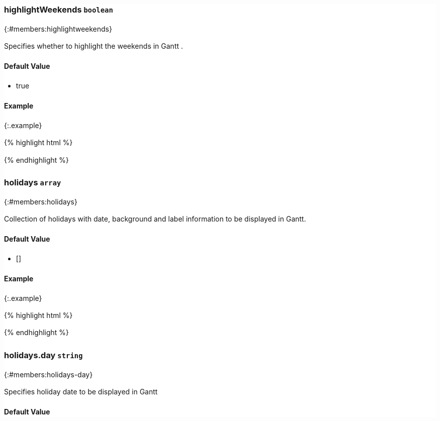 ### highlightWeekends `boolean`
{:#members:highlightweekends}

Specifies whether to highlight the weekends in Gantt .


#### Default Value

* true


#### Example
{:.example}


{% highlight html %}
 
<div id="gantt"></div> 
<script>  
        $("#gantt").ejGantt({ highlightWeekends:  true });                      * 
</script>

{% endhighlight %}


### holidays `array`
{:#members:holidays}

Collection of holidays with date, background and label information to be displayed in Gantt.


#### Default Value

* []


#### Example
{:.example}


{% highlight html %}
 
<div id="gantt"></div> 
<script>                          
        $("#gantt").ejGantt(
 {
   holidays:[{day:"12/2/2000",background:"cyan",label:"local holiday" }]        
 });            
</script>

{% endhighlight %}

### holidays.day `string`
{:#members:holidays-day}

Specifies holiday date to be displayed in Gantt


#### Default Value
